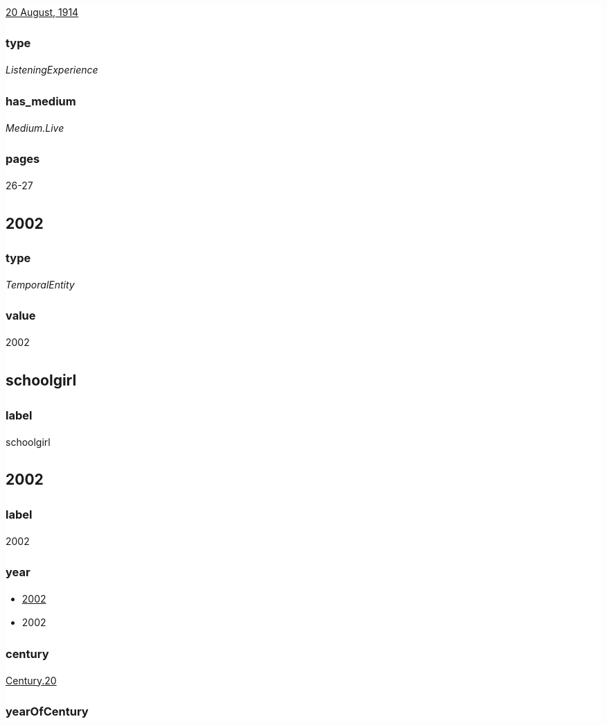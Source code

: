 
[20 August, 1914](#20-August-1914)

### type


*ListeningExperience*

### has_medium


*Medium.Live*

### pages


26-27

## 2002

### type


*TemporalEntity*

### value


2002

## schoolgirl

### label


schoolgirl

## 2002

### label


2002

### year

 - [2002](#2002)

 - 2002

### century


[Century.20](#Century.20)

### yearOfCentury
